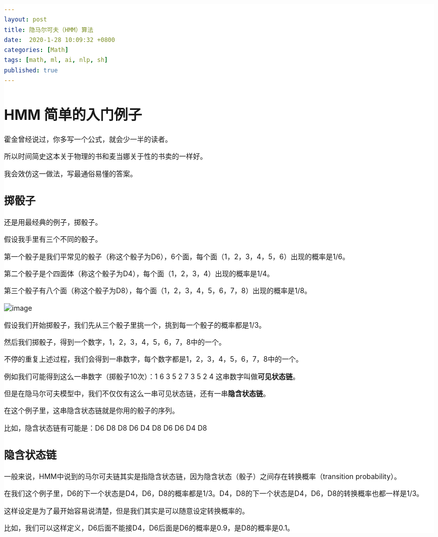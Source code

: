 ```yaml
---
layout: post
title: 隐马尔可夫（HMM）算法
date:  2020-1-28 10:09:32 +0800
categories: [Math]
tags: [math, ml, ai, nlp, sh]
published: true
---
```


# HMM 简单的入门例子

霍金曾经说过，你多写一个公式，就会少一半的读者。

所以时间简史这本关于物理的书和麦当娜关于性的书卖的一样好。

我会效仿这一做法，写最通俗易懂的答案。

## 掷骰子

还是用最经典的例子，掷骰子。

假设我手里有三个不同的骰子。

第一个骰子是我们平常见的骰子（称这个骰子为D6），6个面，每个面（1，2，3，4，5，6）出现的概率是1/6。

第二个骰子是个四面体（称这个骰子为D4），每个面（1，2，3，4）出现的概率是1/4。

第三个骰子有八个面（称这个骰子为D8），每个面（1，2，3，4，5，6，7，8）出现的概率是1/8。

![image](https://user-images.githubusercontent.com/18375710/73509705-04968300-441b-11ea-9774-4ba11d124374.png)

假设我们开始掷骰子，我们先从三个骰子里挑一个，挑到每一个骰子的概率都是1/3。

然后我们掷骰子，得到一个数字，1，2，3，4，5，6，7，8中的一个。

不停的重复上述过程，我们会得到一串数字，每个数字都是1，2，3，4，5，6，7，8中的一个。

例如我们可能得到这么一串数字（掷骰子10次）：1 6 3 5 2 7 3 5 2 4 这串数字叫做**可见状态链**。

但是在隐马尔可夫模型中，我们不仅仅有这么一串可见状态链，还有一串**隐含状态链**。

在这个例子里，这串隐含状态链就是你用的骰子的序列。

比如，隐含状态链有可能是：D6 D8 D8 D6 D4 D8 D6 D6 D4 D8

## 隐含状态链

一般来说，HMM中说到的马尔可夫链其实是指隐含状态链，因为隐含状态（骰子）之间存在转换概率（transition probability）。

在我们这个例子里，D6的下一个状态是D4，D6，D8的概率都是1/3。D4，D8的下一个状态是D4，D6，D8的转换概率也都一样是1/3。

这样设定是为了最开始容易说清楚，但是我们其实是可以随意设定转换概率的。

比如，我们可以这样定义，D6后面不能接D4，D6后面是D6的概率是0.9，是D8的概率是0.1。
